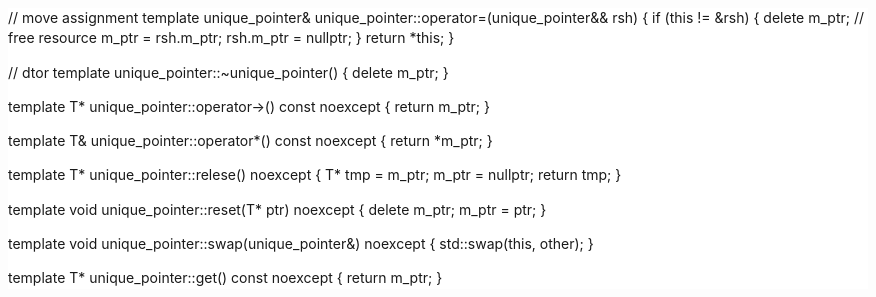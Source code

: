 // move assignment
template <typename T>
unique_pointer<T>& unique_pointer<T>::operator=(unique_pointer<T>&& rsh)
{
    if (this != &rsh) {
        delete m_ptr; // free resource 
        m_ptr = rsh.m_ptr;
        rsh.m_ptr = nullptr;
    }
    return *this;
}

// dtor
template <typename T>
unique_pointer<T>::~unique_pointer()
{
    delete m_ptr;
}

template <typename T>
T* unique_pointer<T>::operator->() const noexcept
{
    return m_ptr;
}

template <typename T>
T& unique_pointer<T>::operator*() const noexcept
{
    return *m_ptr;
}

template <typename T>
T* unique_pointer<T>::relese() noexcept
{
    T* tmp = m_ptr;
    m_ptr = nullptr;
    return tmp;
}

template <typename T>
void unique_pointer<T>::reset(T* ptr) noexcept
{
    delete m_ptr;
    m_ptr = ptr;
}

template <typename T>
void unique_pointer<T>::swap(unique_pointer<T>&) noexcept
{
    std::swap(this, other);
}

template <typename T>
T* unique_pointer<T>::get() const noexcept
{
    return m_ptr;
}
